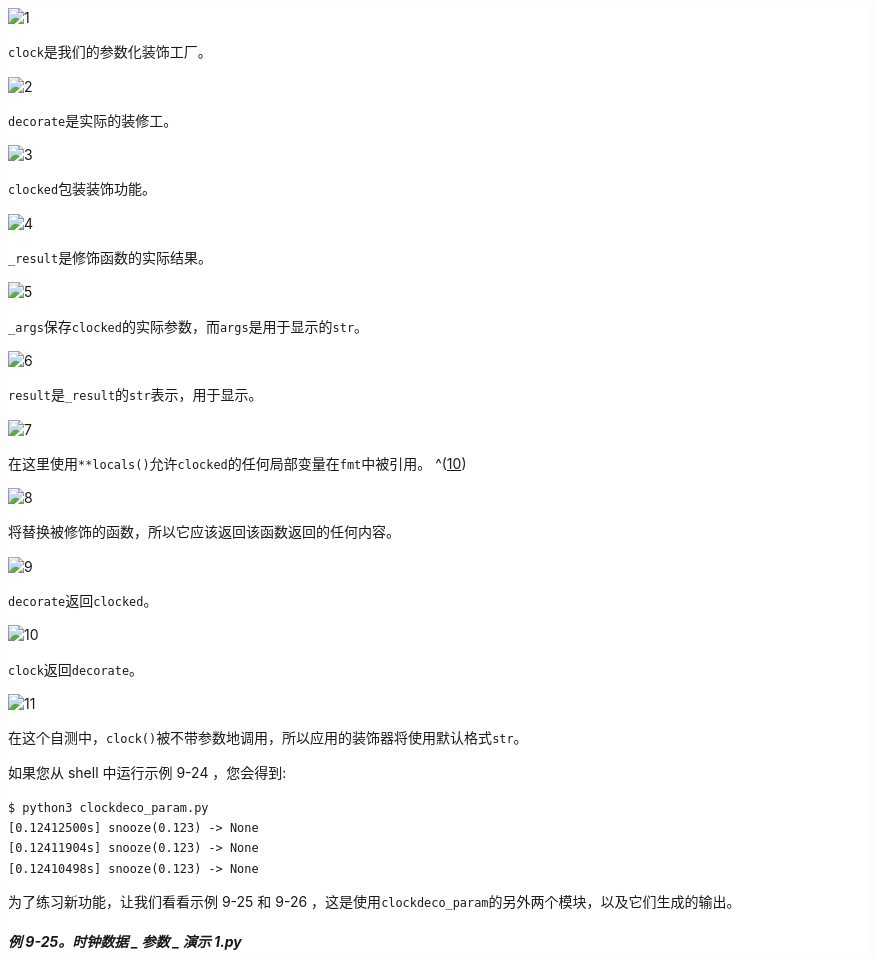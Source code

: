 ![1](Images/1.png)

`clock`是我们的参数化装饰工厂。

![2](Images/2.png)

`decorate`是实际的装修工。

![3](Images/3.png)

`clocked`包装装饰功能。

![4](Images/4.png)

`_result`是修饰函数的实际结果。

![5](Images/5.png)

`_args`保存`clocked`的实际参数，而`args`是用于显示的`str`。

![6](Images/6.png)

`result`是`_result`的`str`表示，用于显示。

![7](Images/7.png)

在这里使用`**locals()`允许`clocked`的任何局部变量在`fmt`中被引用。 ^([10](ch09.xhtml#idm46582435847312))

![8](Images/8.png)

将替换被修饰的函数，所以它应该返回该函数返回的任何内容。

![9](Images/9.png)

`decorate`返回`clocked`。

![10](Images/10.png)

`clock`返回`decorate`。

![11](Images/11.png)

在这个自测中，`clock()`被不带参数地调用，所以应用的装饰器将使用默认格式`str`。

如果您从 shell 中运行示例 9-24 ，您会得到:

```
$ python3 clockdeco_param.py
[0.12412500s] snooze(0.123) -> None
[0.12411904s] snooze(0.123) -> None
[0.12410498s] snooze(0.123) -> None
```

为了练习新功能，让我们看看示例 9-25 和 9-26 ，这是使用`clockdeco_param`的另外两个模块，以及它们生成的输出。

##### 例 9-25。时钟数据 _ 参数 _ 演示 1.py
